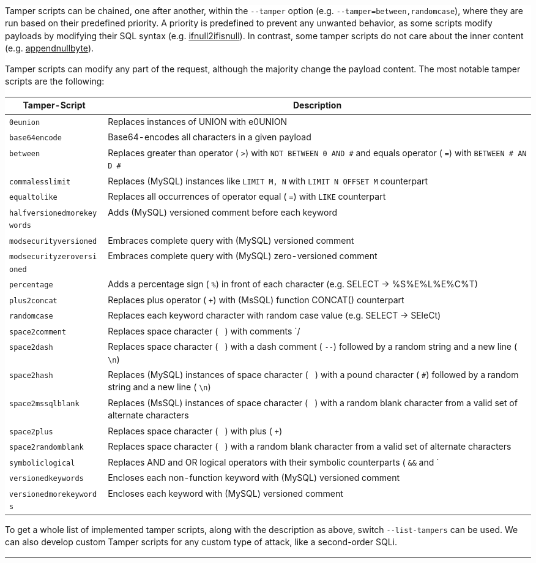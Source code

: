 Tamper scripts can be chained, one after another, within the `--tamper` option (e.g. `--tamper=between,randomcase`), where they are run based on their predefined priority. A priority is predefined to prevent any unwanted behavior, as some scripts modify payloads by modifying their SQL syntax (e.g. [ifnull2ifisnull](https://github.com/sqlmapproject/sqlmap/blob/master/tamper/ifnull2ifisnull.py)). In contrast, some tamper scripts do not care about the inner content (e.g. [appendnullbyte](https://github.com/sqlmapproject/sqlmap/blob/master/tamper/appendnullbyte.py)).

Tamper scripts can modify any part of the request, although the majority change the payload content. The most notable tamper scripts are the following:

| **Tamper-Script** | **Description** |
| --- | --- |
| `0eunion` | Replaces instances of  UNION with e0UNION |
| `base64encode` | Base64-encodes all characters in a given payload |
| `between` | Replaces greater than operator ( `>`) with `NOT BETWEEN 0 AND #` and equals operator ( `=`) with `BETWEEN # AND #` |
| `commalesslimit` | Replaces (MySQL) instances like `LIMIT M, N` with `LIMIT N OFFSET M` counterpart |
| `equaltolike` | Replaces all occurrences of operator equal ( `=`) with `LIKE` counterpart |
| `halfversionedmorekeywords` | Adds (MySQL) versioned comment before each keyword |
| `modsecurityversioned` | Embraces complete query with (MySQL) versioned comment |
| `modsecurityzeroversioned` | Embraces complete query with (MySQL) zero-versioned comment |
| `percentage` | Adds a percentage sign ( `%`) in front of each character (e.g. SELECT -> %S%E%L%E%C%T) |
| `plus2concat` | Replaces plus operator ( `+`) with (MsSQL) function CONCAT() counterpart |
| `randomcase` | Replaces each keyword character with random case value (e.g. SELECT -> SEleCt) |
| `space2comment` | Replaces space character ( ` `) with comments \`/ |
| `space2dash` | Replaces space character ( ` `) with a dash comment ( `--`) followed by a random string and a new line ( `\n`) |
| `space2hash` | Replaces (MySQL) instances of space character ( ` `) with a pound character ( `#`) followed by a random string and a new line ( `\n`) |
| `space2mssqlblank` | Replaces (MsSQL) instances of space character ( ` `) with a random blank character from a valid set of alternate characters |
| `space2plus` | Replaces space character ( ` `) with plus ( `+`) |
| `space2randomblank` | Replaces space character ( ` `) with a random blank character from a valid set of alternate characters |
| `symboliclogical` | Replaces AND and OR logical operators with their symbolic counterparts ( `&&` and `||`) |
| `versionedkeywords` | Encloses each non-function keyword with (MySQL) versioned comment |
| `versionedmorekeywords` | Encloses each keyword with (MySQL) versioned comment |

To get a whole list of implemented tamper scripts, along with the description as above, switch `--list-tampers` can be used. We can also develop custom Tamper scripts for any custom type of attack, like a second-order SQLi.

* * *
